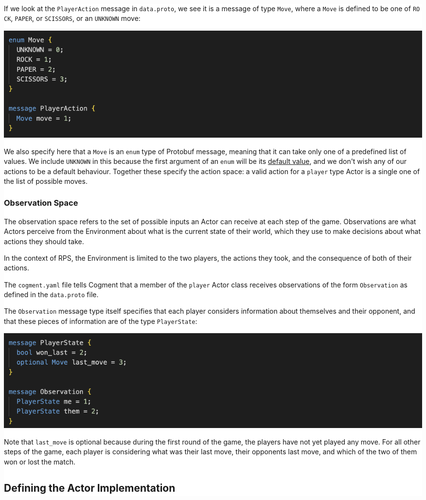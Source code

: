 If we look at the `PlayerAction` message in `data.proto`, we see it is a message of type `Move`, where a `Move` is defined to be one of `ROCK`, `PAPER`, or `SCISSORS`, or an `UNKNOWN` move:

![defining the action space](../imgs/data_proto_move_action.png)

We also specify here that a `Move` is an `enum` type of Protobuf message, meaning that it can take only one of a predefined list of values. We include `UNKNOWN` in this because the first argument of an `enum` will be its [default value](https://protobuf.dev/programming-guides/proto3/#enum), and we don't wish any of our actions to be a default behaviour. Together these specify the action space: a valid action for a `player` type Actor is a single one of the list of possible moves.

### Observation Space

The observation space refers to the set of possible inputs an Actor can receive at each step of the game. Observations are what Actors perceive from the Environment about what is the current state of their world, which they use to make decisions about what actions they should take.

In the context of RPS, the Environment is limited to the two players, the actions they took, and the consequence of both of their actions.

The `cogment.yaml` file tells Cogment that a member of the `player` Actor class receives observations of the form `Observation` as defined in the `data.proto` file.

The `Observation` message type itself specifies that each player considers information about themselves and their opponent, and that these pieces of information are of the type `PlayerState`:

![defining the observation space](../imgs/data_proto_observation.png)

Note that `last_move` is optional because during the first round of the game, the players have not yet played any move. For all other steps of the game, each player is considering what was their last move, their opponents last move, and which of the two of them won or lost the match.

## Defining the Actor Implementation
